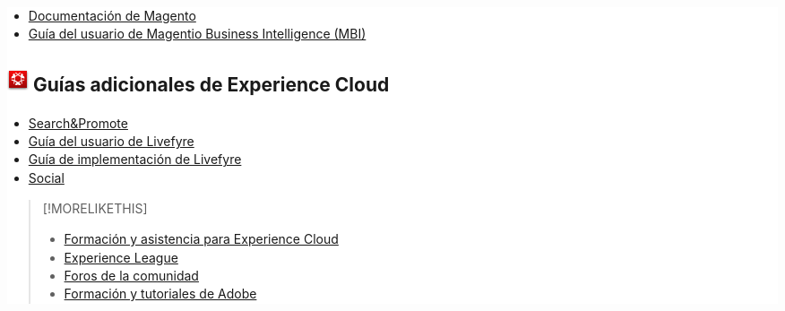* [Documentación de Magento](https://magento.com/technical-resources)
* [Guía del usuario de Magentio Business Intelligence (MBI)](https://docs.magento.com/mbi/)

## ![Icono](/help/assets/experience-cloud.png) Guías adicionales de Experience Cloud

* [Search&amp;Promote](https://docs.adobe.com/content/help/es-ES/search-promote/using/sp-home.html)
* [Guía del usuario de Livefyre](https://docs.adobe.com/content/help/es-ES/livefyre/using/home.html)
* [Guía de implementación de Livefyre](https://docs.adobe.com/content/help/es-ES/livefyre/implementation/home.html)
* [Social](https://docs.adobe.com/content/help/es-ES/social/using/home.html)

>[!MORELIKETHIS]
>
>* [Formación y asistencia para Experience Cloud](https://helpx.adobe.com/es/support/experience-cloud.html)
>* [Experience League](https://experienceleague.adobe.com/?lang=es)
>* [Foros de la comunidad](https://forums.adobe.com/community/experience-cloud/)
>* [Formación y tutoriales de Adobe](https://helpx.adobe.com/es/learning.html?promoid=KAUDK)

